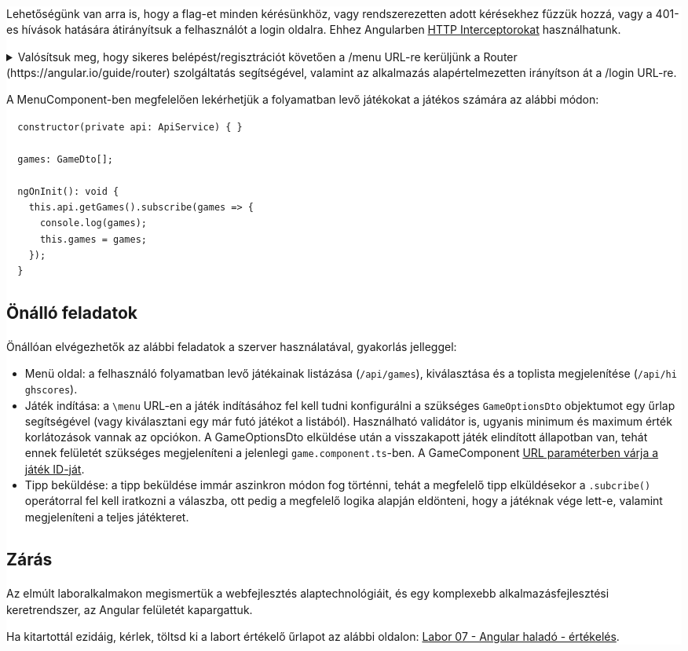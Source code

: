 Lehetőségünk van arra is, hogy a flag-et minden kérésünkhöz, vagy rendszerezetten adott kérésekhez fűzzük hozzá, vagy a 401-es hívások hatására átirányítsuk a felhasználót a login oldalra. Ehhez Angularben [HTTP Interceptorokat](https://angular.io/api/common/http/HttpInterceptor) használhatunk.

<details><summary>
Valósítsuk meg, hogy sikeres belépést/regisztrációt követően a /menu URL-re kerüljünk a Router (https://angular.io/guide/router) szolgáltatás segítségével, valamint az alkalmazás alapértelmezetten irányítson át a /login URL-re.
</summary></details>

A MenuComponent-ben megfelelően lekérhetjük a folyamatban levő játékokat a játékos számára az alábbi módon:

``` TS
  constructor(private api: ApiService) { }

  games: GameDto[];
  
  ngOnInit(): void {
    this.api.getGames().subscribe(games => {
      console.log(games);
      this.games = games;
    });
  }
```


## Önálló feladatok

Önállóan elvégezhetők az alábbi feladatok a szerver használatával, gyakorlás jelleggel:
- Menü oldal: a felhasználó folyamatban levő játékainak listázása (`/api/games`), kiválasztása és a toplista megjelenítése (`/api/highscores`).
- Játék indítása: a `\menu` URL-en a játék indításához fel kell tudni konfigurálni a szükséges `GameOptionsDto` objektumot egy űrlap segítségével (vagy kiválasztani egy már futó játékot a listából). Használható validátor is, ugyanis minimum és maximum érték korlátozások vannak az opciókon. A GameOptionsDto elküldése után a visszakapott játék elindított állapotban van, tehát ennek felületét szükséges megjeleníteni a jelenlegi `game.component.ts`-ben. A GameComponent [URL paraméterben várja a játék ID-ját](https://angular.io/guide/router#route-parameters).
- Tipp beküldése: a tipp beküldése immár aszinkron módon fog történni, tehát a megfelelő tipp elküldésekor a `.subcribe()` operátorral fel kell iratkozni a válaszba, ott pedig a megfelelő logika alapján eldönteni, hogy a játéknak vége lett-e, valamint megjeleníteni a teljes játékteret.

## Zárás

Az elmúlt laboralkalmakon megismertük a webfejlesztés alaptechnológiáit, és egy komplexebb alkalmazásfejlesztési keretrendszer, az Angular felületét kapargattuk.

Ha kitartottál ezidáig, kérlek, töltsd ki a labort értékelő űrlapot az alábbi oldalon: <a href="https://forms.office.com/Pages/ResponsePage.aspx?id=q0g1anB1cUKRqFjaAGlwKdeFMnrrGeFFtDtsgpG72jxUNTFEM01HMjhRV0dCRFlPS1VJN1ZCU0JQSiQlQCN0PWcu" target="_blank">Labor 07 - Angular haladó - értékelés</a>.
